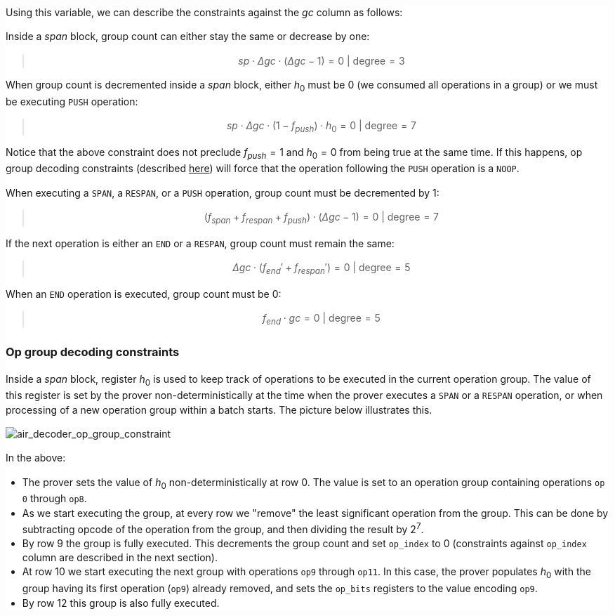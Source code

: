 Using this variable, we can describe the constraints against the $gc$ column as follows:

Inside a *span* block, group count can either stay the same or decrease by one:

> $$
sp \cdot \Delta gc \cdot (\Delta gc - 1) = 0 \text{ | degree} = 3
$$

When group count is decremented inside a *span* block, either $h_0$ must be $0$ (we consumed all operations in a group) or we must be executing `PUSH` operation:

> $$
sp \cdot \Delta gc \cdot (1 - f_{push})\cdot h_0 = 0 \text{ | degree} = 7
$$

Notice that the above constraint does not preclude $f_{push} = 1$ and $h_0 = 0$ from being true at the same time. If this happens, op group decoding constraints (described [here](#op-group-decoding-constraints)) will force that the operation following the `PUSH` operation is a `NOOP`.

When executing a `SPAN`, a `RESPAN`, or a `PUSH` operation, group count must be decremented by $1$:

> $$
(f_{span} + f_{respan} + f_{push}) \cdot (\Delta gc - 1) = 0 \text{ | degree} = 7
$$

If the next operation is either an `END` or a `RESPAN`, group count must remain the same:

> $$
\Delta gc \cdot (f_{end}' + f_{respan}') = 0 \text{ | degree} = 5
$$

When an `END` operation is executed, group count must be $0$:

> $$
f_{end} \cdot gc = 0 \text{ | degree} = 5
$$

### Op group decoding constraints
Inside a *span* block, register $h_0$ is used to keep track of operations to be executed in the current operation group. The value of this register is set by the prover non-deterministically at the time when the prover executes a `SPAN` or a `RESPAN` operation, or when processing of a new operation group within a batch starts. The picture below illustrates this.

![air_decoder_op_group_constraint](../../assets/design/decoder/constraints/air_decoder_op_group_constraint.png)

In the above:
* The prover sets the value of $h_0$ non-deterministically at row $0$. The value is set to an operation group containing operations `op0` through `op8`.
* As we start executing the group, at every row we "remove" the least significant operation from the group. This can be done by subtracting opcode of the operation from the group, and then dividing the result by $2^7$.
* By row $9$ the group is fully executed. This decrements the group count and set `op_index` to $0$ (constraints against `op_index` column are described in the next section).
* At row $10$ we start executing the next group with operations `op9` through `op11`. In this case, the prover populates $h_0$ with the group having its first operation (`op9`) already removed, and sets the `op_bits` registers to the value encoding `op9`.
* By row $12$ this group is also fully executed.
